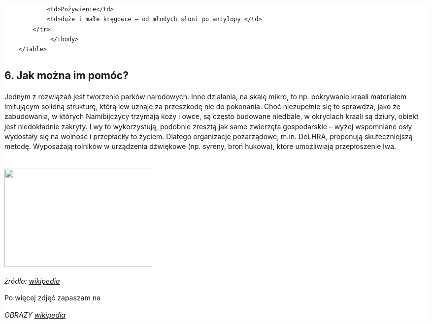                 <td>Pożywienie</td>
                <td>duże i małe kręgowce – od młodych słoni po antylopy </td>
            </tr> 
                 </tbody>
        </table>
   
 
   
   <h2 id="pomoc">6. Jak można im pomóc? </h2>
   
   Jednym z rozwiązań jest tworzenie parków narodowych. Inne działania, na skalę mikro, to np. pokrywanie kraali materiałem imitującym solidną strukturę, którą lew uznaje za przeszkodę nie do pokonania. Choć niezupełnie się to sprawdza, jako że zabudowania, w których Namibijczycy trzymają kozy i owce, są często budowane niedbale, w okryciach kraali są dziury, obiekt jest niedokładnie zakryty. Lwy to wykorzystują, podobnie zresztą jak same zwierzęta gospodarskie – wyżej wspomniane osły wydostały się na wolność i przepłaciły to życiem. Dlatego organizacje pozarządowe, m.in. DeLHRA, proponują skuteczniejszą metodę. Wyposażają rolników w urządzenia dźwiękowe (np. syreny, broń hukowa), które umożliwiają przepłoszenie lwa.
   
   <br>
    
  <img src="https://upload.wikimedia.org/wikipedia/commons/thumb/1/17/HansomeLion_002.jpg/220px-HansomeLion_002.jpg" height="200" width="300">
   
   
 <p><em>żródło: <a href="https://pl.wikipedia.org/wiki/Lew_afryka%C5%84ski">wikipedia</a></em></p>
    Po więcej zdjęć zapaszam na
    <p><em> OBRAZY <a href="https://www.google.com/search?bih=626&biw=1366&source=univ&tbm=isch&q=zdj%C4%99cia+lew&hl=pl&client=firefox-b-d&sa=X&ved=2ahUKEwiCuOrPhcLpAhVLy6QKHU71CMIQsAR6BAgKEAE">wikipedia</a></em></p>
     </body>
     </html>
